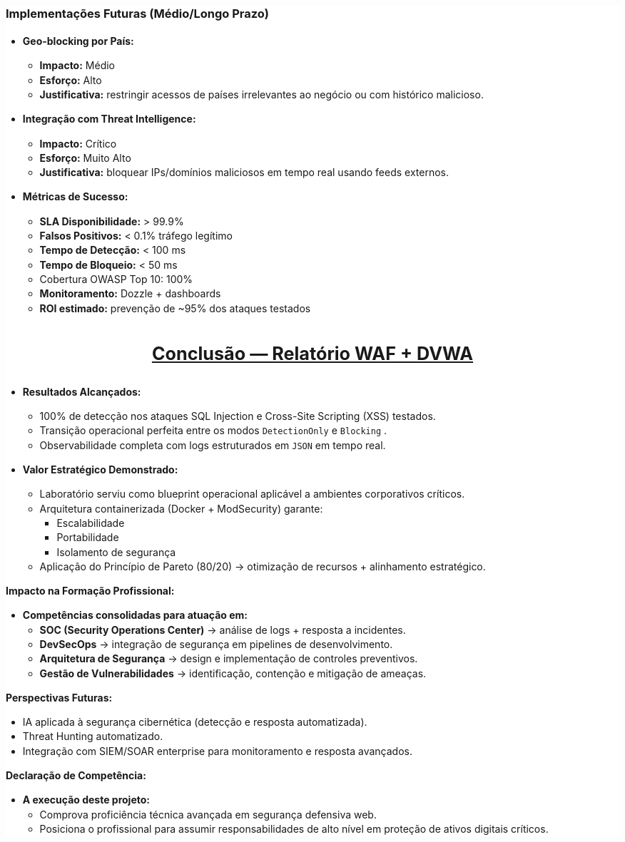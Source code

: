 ### Implementações Futuras (Médio/Longo Prazo)

- **Geo-blocking por País:**
  - **Impacto:** Médio
  - **Esforço:** Alto
  - **Justificativa:** restringir acessos de países irrelevantes ao negócio ou com histórico malicioso.

- **Integração com Threat Intelligence:**
  - **Impacto:** Crítico
  - **Esforço:** Muito Alto
  - **Justificativa:** bloquear IPs/domínios maliciosos em tempo real usando feeds externos.

- **Métricas de Sucesso:**
  - **SLA Disponibilidade:** > 99.9%
  - **Falsos Positivos:** < 0.1% tráfego legítimo
  - **Tempo de Detecção:** < 100 ms
  - **Tempo de Bloqueio:** < 50 ms
  - Cobertura OWASP Top 10: 100%
  - **Monitoramento:** Dozzle + dashboards
  - **ROI estimado:** prevenção de ~95% dos ataques testados

<h3 style="text-align: center; text-decoration: underline; font-size: 1.8rem">Conclusão — Relatório WAF + DVWA</h3>

- **Resultados Alcançados:**
  - 100% de detecção nos ataques SQL Injection e Cross-Site Scripting (XSS) testados.
  - Transição operacional perfeita entre os modos `DetectionOnly`  e `Blocking` .
  - Observabilidade completa com logs estruturados em `JSON` em tempo real.

- **Valor Estratégico Demonstrado:**
  - Laboratório serviu como blueprint operacional aplicável a ambientes corporativos críticos.
  - Arquitetura containerizada (Docker + ModSecurity) garante:
    - Escalabilidade
    - Portabilidade
    - Isolamento de segurança
  - Aplicação do Princípio de Pareto (80/20) → otimização de recursos + alinhamento estratégico.

**Impacto na Formação Profissional:**

- **Competências consolidadas para atuação em:**
  - **SOC (Security Operations Center)** → análise de logs + resposta a incidentes.
  - **DevSecOps** → integração de segurança em pipelines de desenvolvimento.
  - **Arquitetura de Segurança** → design e implementação de controles preventivos.
  - **Gestão de Vulnerabilidades** → identificação, contenção e mitigação de ameaças.

**Perspectivas Futuras:**

- IA aplicada à segurança cibernética (detecção e resposta automatizada).
- Threat Hunting automatizado.
- Integração com SIEM/SOAR enterprise para monitoramento e resposta avançados.

**Declaração de Competência:**

- **A execução deste projeto:**
  - Comprova proficiência técnica avançada em segurança defensiva web.
  - Posiciona o profissional para assumir responsabilidades de alto nível em proteção de ativos digitais críticos.
